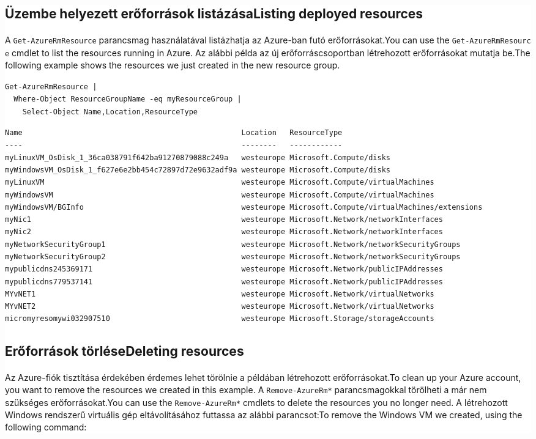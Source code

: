 ## <a name="listing-deployed-resources"></a><span data-ttu-id="cb63b-178">Üzembe helyezett erőforrások listázása</span><span class="sxs-lookup"><span data-stu-id="cb63b-178">Listing deployed resources</span></span>

<span data-ttu-id="cb63b-179">A `Get-AzureRmResource` parancsmag használatával listázhatja az Azure-ban futó erőforrásokat.</span><span class="sxs-lookup"><span data-stu-id="cb63b-179">You can use the `Get-AzureRmResource` cmdlet to list the resources running in Azure.</span></span> <span data-ttu-id="cb63b-180">Az alábbi példa az új erőforráscsoportban létrehozott erőforrásokat mutatja be.</span><span class="sxs-lookup"><span data-stu-id="cb63b-180">The following example shows the resources we just created in the new resource group.</span></span>

```powershell-interactive
Get-AzureRmResource |
  Where-Object ResourceGroupName -eq myResourceGroup |
    Select-Object Name,Location,ResourceType
```

```Output
Name                                                  Location   ResourceType
----                                                  --------   ------------
myLinuxVM_OsDisk_1_36ca038791f642ba91270879088c249a   westeurope Microsoft.Compute/disks
myWindowsVM_OsDisk_1_f627e6e2bb454c72897d72e9632adf9a westeurope Microsoft.Compute/disks
myLinuxVM                                             westeurope Microsoft.Compute/virtualMachines
myWindowsVM                                           westeurope Microsoft.Compute/virtualMachines
myWindowsVM/BGInfo                                    westeurope Microsoft.Compute/virtualMachines/extensions
myNic1                                                westeurope Microsoft.Network/networkInterfaces
myNic2                                                westeurope Microsoft.Network/networkInterfaces
myNetworkSecurityGroup1                               westeurope Microsoft.Network/networkSecurityGroups
myNetworkSecurityGroup2                               westeurope Microsoft.Network/networkSecurityGroups
mypublicdns245369171                                  westeurope Microsoft.Network/publicIPAddresses
mypublicdns779537141                                  westeurope Microsoft.Network/publicIPAddresses
MYvNET1                                               westeurope Microsoft.Network/virtualNetworks
MYvNET2                                               westeurope Microsoft.Network/virtualNetworks
micromyresomywi032907510                              westeurope Microsoft.Storage/storageAccounts
```

## <a name="deleting-resources"></a><span data-ttu-id="cb63b-181">Erőforrások törlése</span><span class="sxs-lookup"><span data-stu-id="cb63b-181">Deleting resources</span></span>

<span data-ttu-id="cb63b-182">Az Azure-fiók tisztítása érdekében érdemes lehet törölnie a példában létrehozott erőforrásokat.</span><span class="sxs-lookup"><span data-stu-id="cb63b-182">To clean up your Azure account, you want to remove the resources we created in this example.</span></span> <span data-ttu-id="cb63b-183">A `Remove-AzureRm*` parancsmagokkal törölheti a már nem szükséges erőforrásokat.</span><span class="sxs-lookup"><span data-stu-id="cb63b-183">You can use the `Remove-AzureRm*` cmdlets to delete the resources you no longer need.</span></span> <span data-ttu-id="cb63b-184">A létrehozott Windows rendszerű virtuális gép eltávolításához futtassa az alábbi parancsot:</span><span class="sxs-lookup"><span data-stu-id="cb63b-184">To remove the Windows VM we created, using the following command:</span></span>

